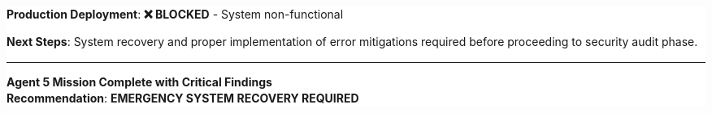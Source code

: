**Production Deployment**: **❌ BLOCKED** - System non-functional

**Next Steps**: System recovery and proper implementation of error mitigations required before proceeding to security audit phase.

---

**Agent 5 Mission Complete with Critical Findings**  
**Recommendation**: **EMERGENCY SYSTEM RECOVERY REQUIRED**